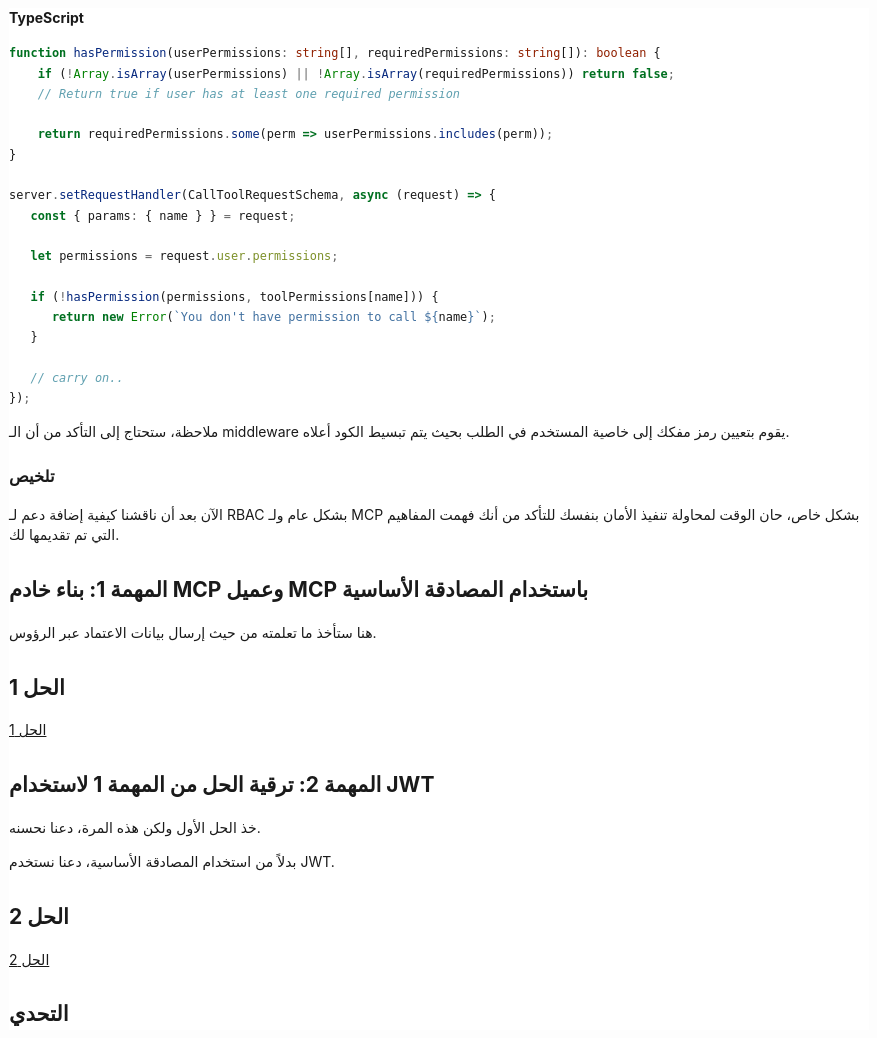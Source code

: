 
   **TypeScript**

   ```typescript
   function hasPermission(userPermissions: string[], requiredPermissions: string[]): boolean {
       if (!Array.isArray(userPermissions) || !Array.isArray(requiredPermissions)) return false;
       // Return true if user has at least one required permission
       
       return requiredPermissions.some(perm => userPermissions.includes(perm));
   }
  
   server.setRequestHandler(CallToolRequestSchema, async (request) => {
      const { params: { name } } = request;
  
      let permissions = request.user.permissions;
  
      if (!hasPermission(permissions, toolPermissions[name])) {
         return new Error(`You don't have permission to call ${name}`);
      }
  
      // carry on..
   });
   ```
  
   ملاحظة، ستحتاج إلى التأكد من أن الـ middleware يقوم بتعيين رمز مفكك إلى خاصية المستخدم في الطلب بحيث يتم تبسيط الكود أعلاه.

### تلخيص

الآن بعد أن ناقشنا كيفية إضافة دعم لـ RBAC بشكل عام ولـ MCP بشكل خاص، حان الوقت لمحاولة تنفيذ الأمان بنفسك للتأكد من أنك فهمت المفاهيم التي تم تقديمها لك.

## المهمة 1: بناء خادم MCP وعميل MCP باستخدام المصادقة الأساسية

هنا ستأخذ ما تعلمته من حيث إرسال بيانات الاعتماد عبر الرؤوس.

## الحل 1

[الحل 1](./code/basic/README.md)

## المهمة 2: ترقية الحل من المهمة 1 لاستخدام JWT

خذ الحل الأول ولكن هذه المرة، دعنا نحسنه.

بدلاً من استخدام المصادقة الأساسية، دعنا نستخدم JWT.

## الحل 2

[الحل 2](./solution/jwt-solution/README.md)

## التحدي
